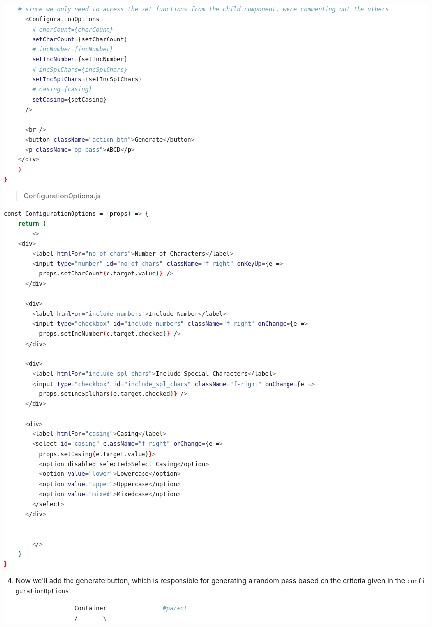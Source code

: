```bash
    # since we only need to access the set functions from the child component, were commenting out the others
      <ConfigurationOptions 
        # charCount={charCount} 
        setCharCount={setCharCount}
        # incNumber={incNumber}
        setIncNumber={setIncNumber}
        # incSplChars={incSplChars}
        setIncSplChars={setIncSplChars}
        # casing={casing}
        setCasing={setCasing}
      />

      <br />
      <button className="action_btn">Generate</button>
      <p className="op_pass">ABCD</p>
    </div>
    )
}
```
> ConfigurationOptions.js 
```bash
const ConfigurationOptions = (props) => {
    return (
        <>
    <div>
        <label htmlFor="no_of_chars">Number of Characters</label>
        <input type="number" id="no_of_chars" className="f-right" onKeyUp={e => 
          props.setCharCount(e.target.value)} />
      </div>

      <div>
        <label htmlFor="include_numbers">Include Number</label>
        <input type="checkbox" id="include_numbers" className="f-right" onChange={e => 
          props.setIncNumber(e.target.checked)} />
      </div>

      <div>
        <label htmlFor="include_spl_chars">Include Special Characters</label>
        <input type="checkbox" id="include_spl_chars" className="f-right" onChange={e => 
          props.setIncSplChars(e.target.checked)} />
      </div>

      <div>
        <label htmlFor="casing">Casing</label>
        <select id="casing" className="f-right" onChange={e => 
          props.setCasing(e.target.value)}>
          <option disabled selected>Select Casing</option>
          <option value="lower">Lowercase</option>
          <option value="upper">Uppercase</option>
          <option value="mixed">Mixedcase</option>
        </select>
      </div>

       
        </>
    )
}
```
4. Now we'll add the generate button, which is responsible for generating a random pass based on the criteria given in the `configurationOptions`
```bash
                    Container                #parent 
                    /       \
```